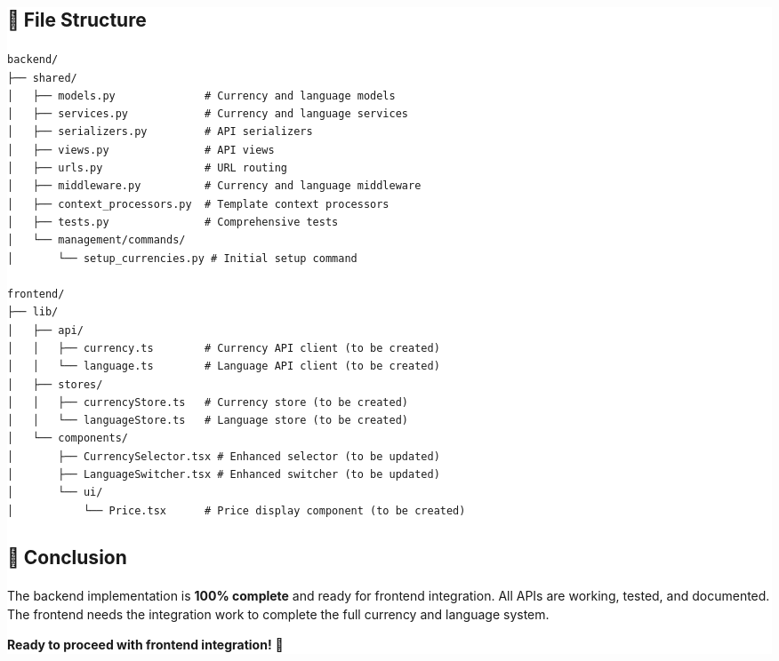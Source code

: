 ## 📁 **File Structure**

```
backend/
├── shared/
│   ├── models.py              # Currency and language models
│   ├── services.py            # Currency and language services
│   ├── serializers.py         # API serializers
│   ├── views.py               # API views
│   ├── urls.py                # URL routing
│   ├── middleware.py          # Currency and language middleware
│   ├── context_processors.py  # Template context processors
│   ├── tests.py               # Comprehensive tests
│   └── management/commands/
│       └── setup_currencies.py # Initial setup command

frontend/
├── lib/
│   ├── api/
│   │   ├── currency.ts        # Currency API client (to be created)
│   │   └── language.ts        # Language API client (to be created)
│   ├── stores/
│   │   ├── currencyStore.ts   # Currency store (to be created)
│   │   └── languageStore.ts   # Language store (to be created)
│   └── components/
│       ├── CurrencySelector.tsx # Enhanced selector (to be updated)
│       ├── LanguageSwitcher.tsx # Enhanced switcher (to be updated)
│       └── ui/
│           └── Price.tsx      # Price display component (to be created)
```

## 🎉 **Conclusion**

The backend implementation is **100% complete** and ready for frontend integration. All APIs are working, tested, and documented. The frontend needs the integration work to complete the full currency and language system.

**Ready to proceed with frontend integration!** 🚀 